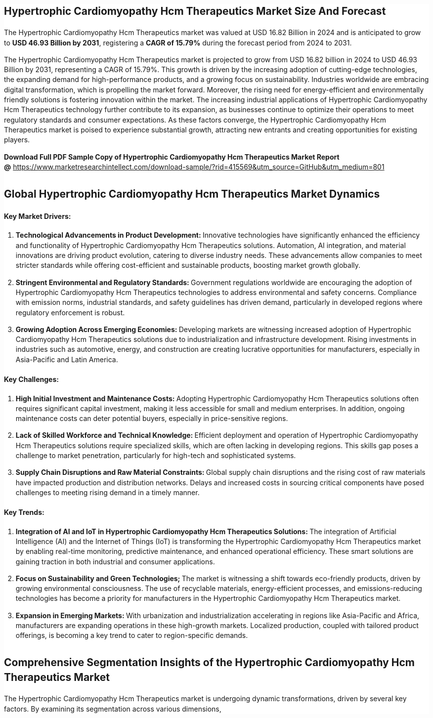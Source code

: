 <h2>Hypertrophic Cardiomyopathy Hcm Therapeutics Market Size And Forecast</h2><p>The Hypertrophic Cardiomyopathy Hcm Therapeutics market was valued at USD 16.82 Billion in 2024 and is anticipated to grow to <strong>USD 46.93 Billion by 2031</strong>, registering a <strong>CAGR of 15.79%</strong> during the forecast period from 2024 to 2031.</p><p>The Hypertrophic Cardiomyopathy Hcm Therapeutics market is projected to grow from USD 16.82 billion in 2024 to USD 46.93 Billion by 2031, representing a CAGR of 15.79%. This growth is driven by the increasing adoption of cutting-edge technologies, the expanding demand for high-performance products, and a growing focus on sustainability. Industries worldwide are embracing digital transformation, which is propelling the market forward. Moreover, the rising need for energy-efficient and environmentally friendly solutions is fostering innovation within the market. The increasing industrial applications of Hypertrophic Cardiomyopathy Hcm Therapeutics technology further contribute to its expansion, as businesses continue to optimize their operations to meet regulatory standards and consumer expectations. As these factors converge, the Hypertrophic Cardiomyopathy Hcm Therapeutics market is poised to experience substantial growth, attracting new entrants and creating opportunities for existing players.</p><p><strong>Download Full PDF Sample Copy of Hypertrophic Cardiomyopathy Hcm Therapeutics Market Report @</strong>&nbsp;<a href="https://www.marketresearchintellect.com/download-sample/?rid=415569&amp;utm_source=GitHub&amp;utm_medium=801">https://www.marketresearchintellect.com/download-sample/?rid=415569&amp;utm_source=GitHub&amp;utm_medium=801</a></p><h2>Global Hypertrophic Cardiomyopathy Hcm Therapeutics Market Dynamics</h2><h4><strong>Key Market Drivers:</strong></h4><ol><li><p><strong>Technological Advancements in Product Development:&nbsp;</strong>Innovative technologies have significantly enhanced the efficiency and functionality of Hypertrophic Cardiomyopathy Hcm Therapeutics solutions. Automation, AI integration, and material innovations are driving product evolution, catering to diverse industry needs. These advancements allow companies to meet stricter standards while offering cost-efficient and sustainable products, boosting market growth globally.</p></li><li><p><strong>Stringent Environmental and Regulatory Standards:&nbsp;</strong>Government regulations worldwide are encouraging the adoption of Hypertrophic Cardiomyopathy Hcm Therapeutics technologies to address environmental and safety concerns. Compliance with emission norms, industrial standards, and safety guidelines has driven demand, particularly in developed regions where regulatory enforcement is robust.</p></li><li><p><strong>Growing Adoption Across Emerging Economies:&nbsp;</strong>Developing markets are witnessing increased adoption of Hypertrophic Cardiomyopathy Hcm Therapeutics solutions due to industrialization and infrastructure development. Rising investments in industries such as automotive, energy, and construction are creating lucrative opportunities for manufacturers, especially in Asia-Pacific and Latin America.</p></li></ol><h4><strong>Key Challenges:</strong></h4><ol><li><p><strong>High Initial Investment and Maintenance Costs:&nbsp;</strong>Adopting Hypertrophic Cardiomyopathy Hcm Therapeutics solutions often requires significant capital investment, making it less accessible for small and medium enterprises. In addition, ongoing maintenance costs can deter potential buyers, especially in price-sensitive regions.</p></li><li><p><strong>Lack of Skilled Workforce and Technical Knowledge:&nbsp;</strong>Efficient deployment and operation of Hypertrophic Cardiomyopathy Hcm Therapeutics solutions require specialized skills, which are often lacking in developing regions. This skills gap poses a challenge to market penetration, particularly for high-tech and sophisticated systems.</p></li><li><p><strong>Supply Chain Disruptions and Raw Material Constraints:&nbsp;</strong>Global supply chain disruptions and the rising cost of raw materials have impacted production and distribution networks. Delays and increased costs in sourcing critical components have posed challenges to meeting rising demand in a timely manner.</p></li></ol><h4><strong>Key Trends:</strong></h4><ol><li><p><strong>Integration of AI and IoT in Hypertrophic Cardiomyopathy Hcm Therapeutics Solutions:&nbsp;</strong>The integration of Artificial Intelligence (AI) and the Internet of Things (IoT) is transforming the Hypertrophic Cardiomyopathy Hcm Therapeutics market by enabling real-time monitoring, predictive maintenance, and enhanced operational efficiency. These smart solutions are gaining traction in both industrial and consumer applications.</p></li><li><p><strong>Focus on Sustainability and Green Technologies;&nbsp;</strong>The market is witnessing a shift towards eco-friendly products, driven by growing environmental consciousness. The use of recyclable materials, energy-efficient processes, and emissions-reducing technologies has become a priority for manufacturers in the Hypertrophic Cardiomyopathy Hcm Therapeutics market.</p></li><li><p><strong>Expansion in Emerging Markets:&nbsp;</strong>With urbanization and industrialization accelerating in regions like Asia-Pacific and Africa, manufacturers are expanding operations in these high-growth markets. Localized production, coupled with tailored product offerings, is becoming a key trend to cater to region-specific demands.</p></li></ol><div class="article-main__content" data-test-id="publishing-text-block"><h2>Comprehensive Segmentation Insights of the Hypertrophic Cardiomyopathy Hcm Therapeutics Market</h2><p>The Hypertrophic Cardiomyopathy Hcm Therapeutics market is undergoing dynamic transformations, driven by several key factors. By examining its segmentation across various dimensions,